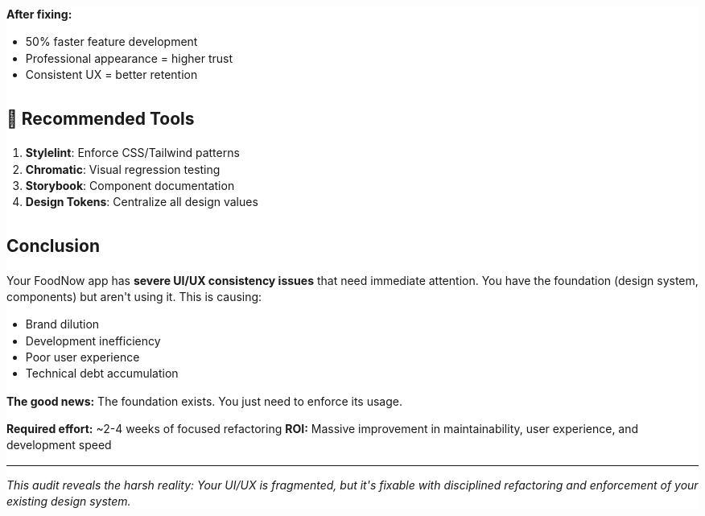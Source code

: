 **After fixing:**
- 50% faster feature development
- Professional appearance = higher trust
- Consistent UX = better retention

## 🔧 Recommended Tools

1. **Stylelint**: Enforce CSS/Tailwind patterns
2. **Chromatic**: Visual regression testing
3. **Storybook**: Component documentation
4. **Design Tokens**: Centralize all design values

## Conclusion

Your FoodNow app has **severe UI/UX consistency issues** that need immediate attention. You have the foundation (design system, components) but aren't using it. This is causing:

- Brand dilution
- Development inefficiency  
- Poor user experience
- Technical debt accumulation

**The good news:** The foundation exists. You just need to enforce its usage.

**Required effort:** ~2-4 weeks of focused refactoring
**ROI:** Massive improvement in maintainability, user experience, and development speed

---

*This audit reveals the harsh reality: Your UI/UX is fragmented, but it's fixable with disciplined refactoring and enforcement of your existing design system.*